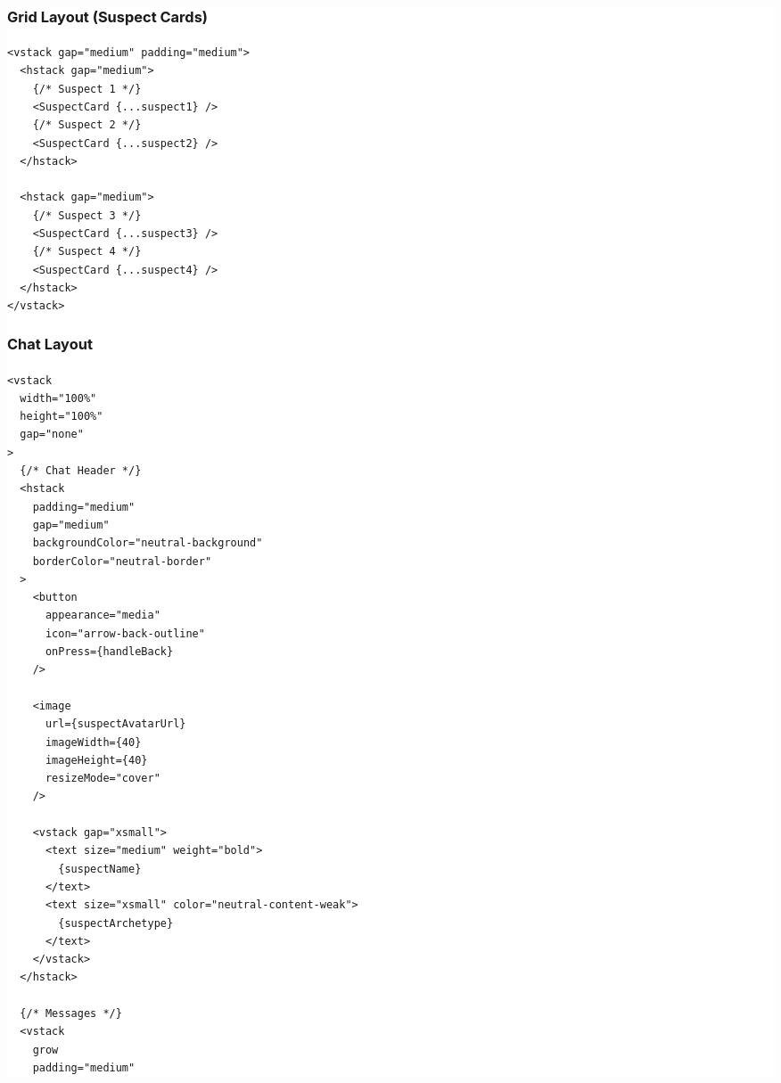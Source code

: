 ```tsx
```

### Grid Layout (Suspect Cards)

```tsx
<vstack gap="medium" padding="medium">
  <hstack gap="medium">
    {/* Suspect 1 */}
    <SuspectCard {...suspect1} />
    {/* Suspect 2 */}
    <SuspectCard {...suspect2} />
  </hstack>

  <hstack gap="medium">
    {/* Suspect 3 */}
    <SuspectCard {...suspect3} />
    {/* Suspect 4 */}
    <SuspectCard {...suspect4} />
  </hstack>
</vstack>
```

### Chat Layout

```tsx
<vstack
  width="100%"
  height="100%"
  gap="none"
>
  {/* Chat Header */}
  <hstack
    padding="medium"
    gap="medium"
    backgroundColor="neutral-background"
    borderColor="neutral-border"
  >
    <button
      appearance="media"
      icon="arrow-back-outline"
      onPress={handleBack}
    />

    <image
      url={suspectAvatarUrl}
      imageWidth={40}
      imageHeight={40}
      resizeMode="cover"
    />

    <vstack gap="xsmall">
      <text size="medium" weight="bold">
        {suspectName}
      </text>
      <text size="xsmall" color="neutral-content-weak">
        {suspectArchetype}
      </text>
    </vstack>
  </hstack>

  {/* Messages */}
  <vstack
    grow
    padding="medium"
```